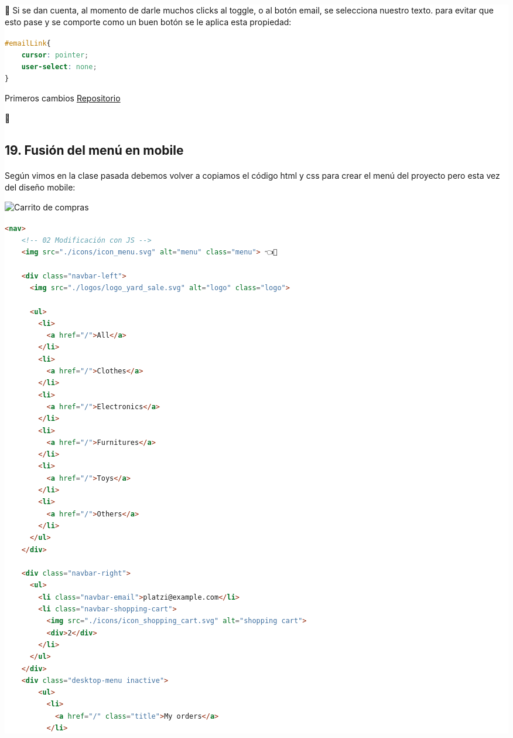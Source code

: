 
📌 Si se dan cuenta, al momento de darle muchos clicks al toggle, o al botón email, se selecciona nuestro texto. para evitar que esto pase y se comporte como un buen botón se le aplica esta propiedad:

```css
#emailLink{
    cursor: pointer;
    user-select: none;
}
```

Primeros cambios [Repositorio](https://github.com/aleroses/curso-frontend-developer-js)   

🎲

## 19. Fusión del menú en mobile

Según vimos en la clase pasada debemos volver a copiamos el código html y css para crear el menú del proyecto pero esta vez del diseño mobile:

![Carrito de compras](https://i.postimg.cc/8P0RzMb5/carrito.png)

```html
<nav>
	<!-- 02 Modificación con JS -->
    <img src="./icons/icon_menu.svg" alt="menu" class="menu"> 👈👀

    <div class="navbar-left">
      <img src="./logos/logo_yard_sale.svg" alt="logo" class="logo">

      <ul>
        <li>
          <a href="/">All</a>
        </li>
        <li>
          <a href="/">Clothes</a>
        </li>
        <li>
          <a href="/">Electronics</a>
        </li>
        <li>
          <a href="/">Furnitures</a>
        </li>
        <li>
          <a href="/">Toys</a>
        </li>
        <li>
          <a href="/">Others</a>
        </li>
      </ul>
    </div>

    <div class="navbar-right">
      <ul>
        <li class="navbar-email">platzi@example.com</li>
        <li class="navbar-shopping-cart">
          <img src="./icons/icon_shopping_cart.svg" alt="shopping cart">
          <div>2</div>
        </li>
      </ul>
    </div>
    <div class="desktop-menu inactive">
        <ul>
          <li>
            <a href="/" class="title">My orders</a>
          </li>
```
